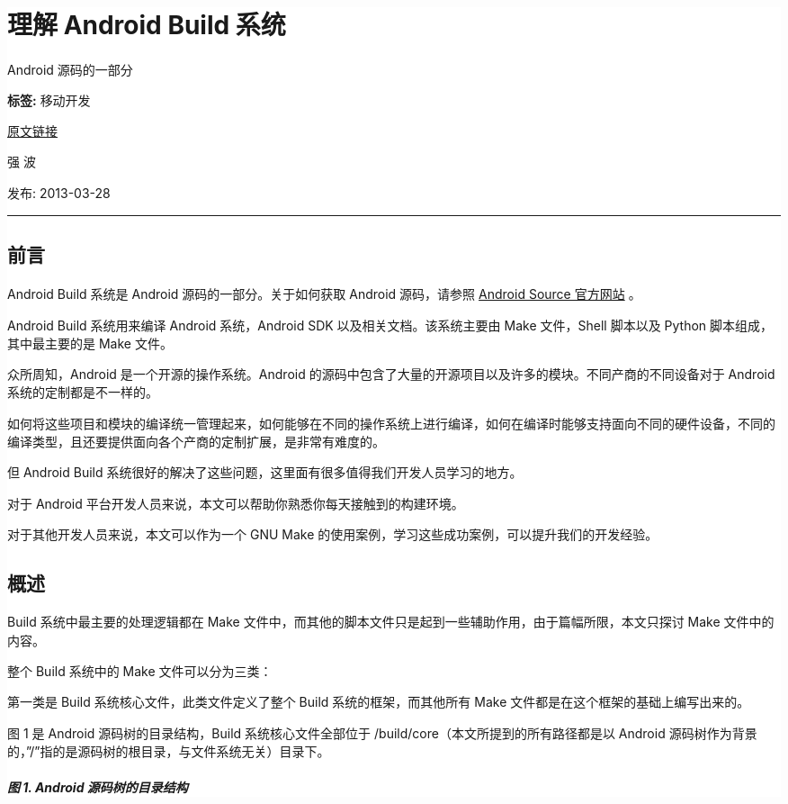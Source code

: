 # 理解 Android Build 系统
Android 源码的一部分

**标签:** 移动开发

[原文链接](https://developer.ibm.com/zh/articles/os-cn-android-build/)

强 波

发布: 2013-03-28

* * *

## 前言

Android Build 系统是 Android 源码的一部分。关于如何获取 Android 源码，请参照 [Android Source 官方网站](http://source.android.com/source/downloading.html) 。

Android Build 系统用来编译 Android 系统，Android SDK 以及相关文档。该系统主要由 Make 文件，Shell 脚本以及 Python 脚本组成，其中最主要的是 Make 文件。

众所周知，Android 是一个开源的操作系统。Android 的源码中包含了大量的开源项目以及许多的模块。不同产商的不同设备对于 Android 系统的定制都是不一样的。

如何将这些项目和模块的编译统一管理起来，如何能够在不同的操作系统上进行编译，如何在编译时能够支持面向不同的硬件设备，不同的编译类型，且还要提供面向各个产商的定制扩展，是非常有难度的。

但 Android Build 系统很好的解决了这些问题，这里面有很多值得我们开发人员学习的地方。

对于 Android 平台开发人员来说，本文可以帮助你熟悉你每天接触到的构建环境。

对于其他开发人员来说，本文可以作为一个 GNU Make 的使用案例，学习这些成功案例，可以提升我们的开发经验。

## 概述

Build 系统中最主要的处理逻辑都在 Make 文件中，而其他的脚本文件只是起到一些辅助作用，由于篇幅所限，本文只探讨 Make 文件中的内容。

整个 Build 系统中的 Make 文件可以分为三类：

第一类是 Build 系统核心文件，此类文件定义了整个 Build 系统的框架，而其他所有 Make 文件都是在这个框架的基础上编写出来的。

图 1 是 Android 源码树的目录结构，Build 系统核心文件全部位于 /build/core（本文所提到的所有路径都是以 Android 源码树作为背景的，”/”指的是源码树的根目录，与文件系统无关）目录下。

##### 图 1\. Android 源码树的目录结构
